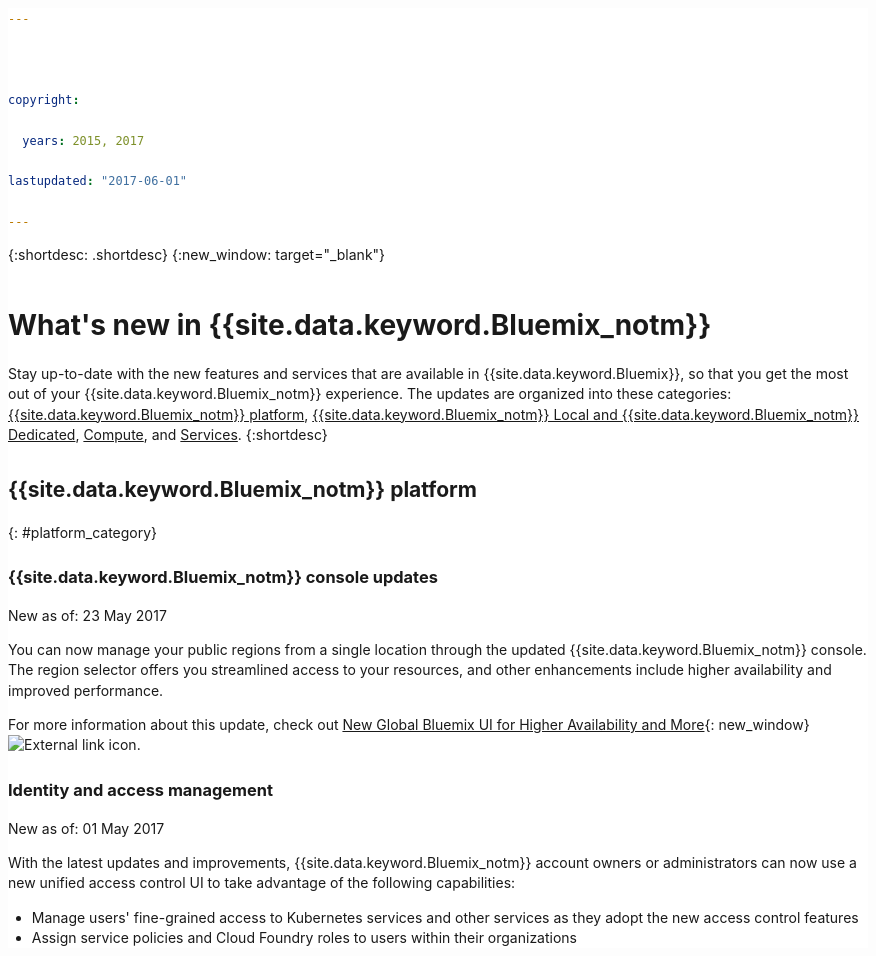 ```yaml
---

 

copyright:

  years: 2015, 2017

lastupdated: "2017-06-01" 

---
```



{:shortdesc: .shortdesc} 
{:new_window: target="_blank"}

# What's new in {{site.data.keyword.Bluemix_notm}}

Stay up-to-date with the new features and services that are available in {{site.data.keyword.Bluemix}}, so that you get the most out of your {{site.data.keyword.Bluemix_notm}} experience. The updates are organized into these categories: [{{site.data.keyword.Bluemix_notm}} platform](index.html#platform_category), [{{site.data.keyword.Bluemix_notm}} Local and {{site.data.keyword.Bluemix_notm}} Dedicated](index.html#dedicatedandlocal), [Compute](index.html#compute_category), and [Services](index.html#services_category).
{:shortdesc}

## {{site.data.keyword.Bluemix_notm}} platform
{: #platform_category}

### {{site.data.keyword.Bluemix_notm}} console updates
New as of: 23 May 2017

You can now manage your public regions from a single location through the updated {{site.data.keyword.Bluemix_notm}} console. The region selector offers you streamlined access to your resources, and other enhancements include higher availability and improved performance.

For more information about this update, check out [New Global Bluemix UI for Higher Availability and More](https://www.ibm.com/blogs/bluemix/2017/05/new-global-bluemix-ui-higher-availability/){: new_window} ![External link icon](../icons/launch-glyph.svg "External link icon").

### Identity and access management
New as of: 01 May 2017

With the latest updates and improvements, {{site.data.keyword.Bluemix_notm}} account owners or administrators can now use a new unified access control UI to take advantage of the following capabilities:
 * Manage users' fine-grained access to Kubernetes services and other services as they adopt the new access control features
 * Assign service policies and Cloud Foundry roles to users within their organizations
